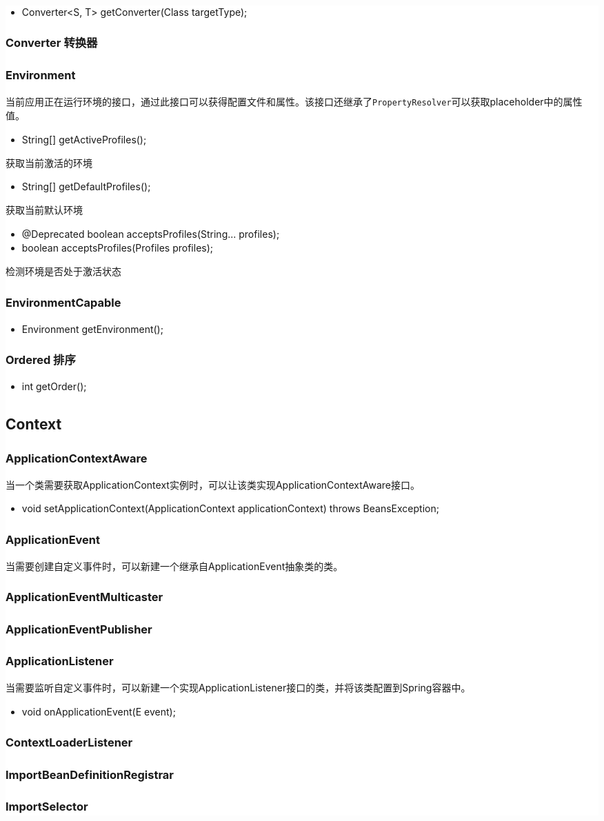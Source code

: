 - <T extends R> Converter<S, T> getConverter(Class<T> targetType);

### Converter 转换器
### Environment

当前应用正在运行环境的接口，通过此接口可以获得配置文件和属性。该接口还继承了`PropertyResolver`可以获取placeholder中的属性值。

- String[] getActiveProfiles();

获取当前激活的环境

- String[] getDefaultProfiles();

获取当前默认环境

- @Deprecated boolean acceptsProfiles(String... profiles);
- boolean acceptsProfiles(Profiles profiles);

检测环境是否处于激活状态

### EnvironmentCapable

- Environment getEnvironment();

### Ordered 排序

- int getOrder();

## Context

### ApplicationContextAware

当一个类需要获取ApplicationContext实例时，可以让该类实现ApplicationContextAware接口。

- void setApplicationContext(ApplicationContext applicationContext) throws BeansException;

### ApplicationEvent

当需要创建自定义事件时，可以新建一个继承自ApplicationEvent抽象类的类。



### ApplicationEventMulticaster

### ApplicationEventPublisher

### ApplicationListener<E extends ApplicationEvent>

当需要监听自定义事件时，可以新建一个实现ApplicationListener接口的类，并将该类配置到Spring容器中。

- void onApplicationEvent(E event);

### ContextLoaderListener

### ImportBeanDefinitionRegistrar
### ImportSelector

